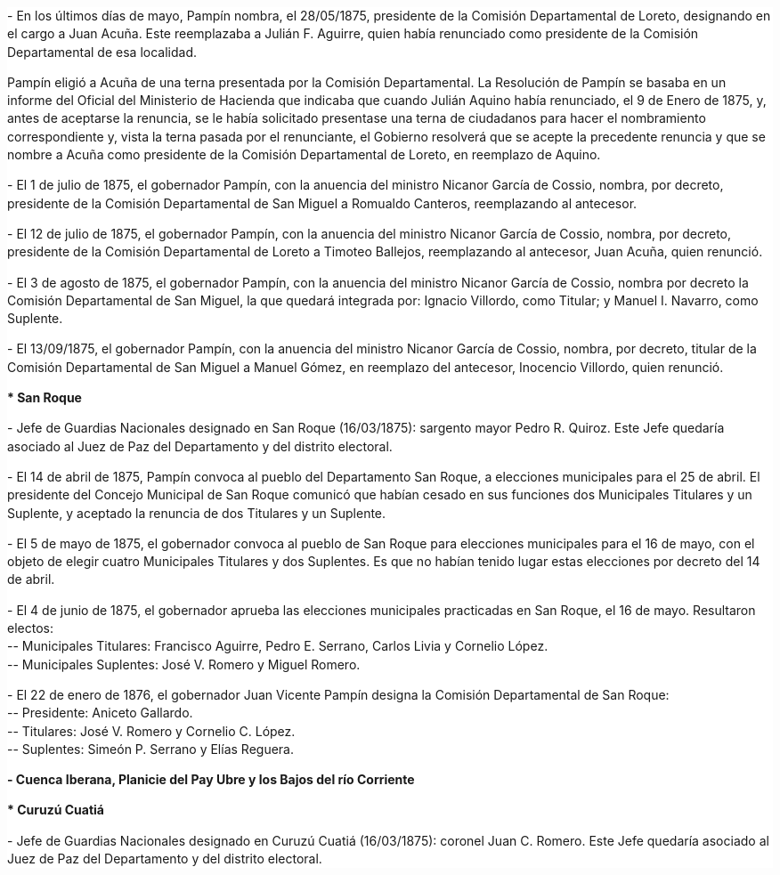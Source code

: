 \- En los últimos días de mayo, Pampín nombra, el 28/05/1875, presidente de la Comisión Departamental de Loreto, designando en el cargo a Juan Acuña. Este reemplazaba a Julián F. Aguirre, quien había renunciado como presidente de la Comisión Departamental de esa localidad.

Pampín eligió a Acuña de una terna presentada por la Comisión Departamental. La Resolución de Pampín se basaba en un informe del Oficial del Ministerio de Hacienda que indicaba que cuando Julián Aquino había renunciado, el 9 de Enero de 1875, y, antes de aceptarse la renuncia, se le había solicitado presentase una terna de ciudadanos para hacer el nombramiento correspondiente y, vista la terna pasada por el renunciante, el Gobierno resolverá que se acepte la precedente renuncia y que se nombre a Acuña como presidente de la Comisión Departamental de Loreto, en reemplazo de Aquino.  

\- El 1 de julio de 1875, el gobernador Pampín, con la anuencia del ministro Nicanor García de Cossio, nombra, por decreto, presidente de la Comisión Departamental de San Miguel a Romualdo Canteros, reemplazando al antecesor.

\- El 12 de julio de 1875, el gobernador Pampín, con la anuencia del ministro Nicanor García de Cossio, nombra, por decreto, presidente de la Comisión Departamental de Loreto a Timoteo Ballejos, reemplazando al antecesor, Juan Acuña, quien renunció.

\- El 3 de agosto de 1875, el gobernador Pampín, con la anuencia del ministro Nicanor García de Cossio, nombra por decreto la Comisión Departamental de San Miguel, la que quedará integrada por: Ignacio Villordo, como Titular; y Manuel I. Navarro, como Suplente.

\- El 13/09/1875, el gobernador Pampín, con la anuencia del ministro Nicanor García de Cossio, nombra, por decreto, titular de la Comisión Departamental de San Miguel a Manuel Gómez, en reemplazo del antecesor, Inocencio Villordo, quien renunció.

**\* San Roque**

\- Jefe de Guardias Nacionales designado en San Roque (16/03/1875): sargento mayor Pedro R. Quiroz. Este Jefe quedaría asociado al Juez de Paz del Departamento y del distrito electoral.  

\- El 14 de abril de 1875, Pampín convoca al pueblo del Departamento San Roque, a elecciones municipales para el 25 de abril. El presidente del Concejo Municipal de San Roque comunicó que habían cesado en sus funciones dos Municipales Titulares y un Suplente, y aceptado la renuncia de dos Titulares y un Suplente.

\- El 5 de mayo de 1875, el gobernador convoca al pueblo de San Roque para elecciones municipales para el 16 de mayo, con el objeto de elegir cuatro Municipales Titulares y dos Suplentes. Es que no habían tenido lugar estas elecciones por decreto del 14 de abril.

\- El 4 de junio de 1875, el gobernador aprueba las elecciones municipales practicadas en San Roque, el 16 de mayo. Resultaron electos:  
\-- Municipales Titulares: Francisco Aguirre, Pedro E. Serrano, Carlos Livia y Cornelio López.  
\-- Municipales Suplentes: José V. Romero y Miguel Romero.

\- El 22 de enero de 1876, el gobernador Juan Vicente Pampín designa la Comisión Departamental de San Roque:  
\-- Presidente: Aniceto Gallardo.  
\-- Titulares: José V. Romero y Cornelio C. López.  
\-- Suplentes: Simeón P. Serrano y Elías Reguera.

**\- Cuenca Iberana, Planicie del Pay Ubre y los Bajos del río Corriente**

**\* Curuzú Cuatiá**

\- Jefe de Guardias Nacionales designado en Curuzú Cuatiá (16/03/1875): coronel Juan C. Romero. Este Jefe quedaría asociado al Juez de Paz del Departamento y del distrito electoral.
